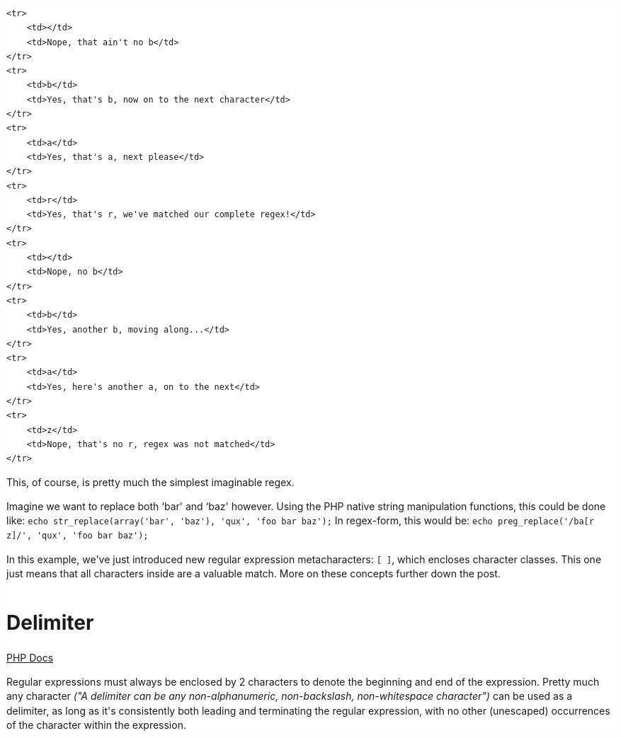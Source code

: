     <tr>
        <td></td>
        <td>Nope, that ain't no b</td>
    </tr>
    <tr>
        <td>b</td>
        <td>Yes, that's b, now on to the next character</td>
    </tr>
    <tr>
        <td>a</td>
        <td>Yes, that's a, next please</td>
    </tr>
    <tr>
        <td>r</td>
        <td>Yes, that's r, we've matched our complete regex!</td>
    </tr>
    <tr>
        <td></td>
        <td>Nope, no b</td>
    </tr>
    <tr>
        <td>b</td>
        <td>Yes, another b, moving along...</td>
    </tr>
    <tr>
        <td>a</td>
        <td>Yes, here's another a, on to the next</td>
    </tr>
    <tr>
        <td>z</td>
        <td>Nope, that's no r, regex was not matched</td>
    </tr>
</table>

This, of course, is pretty much the simplest imaginable regex.

Imagine we want to replace both ‘bar' and ‘baz' however. Using the PHP native string manipulation functions, this could be done like: `echo str_replace(array('bar', 'baz'), 'qux', 'foo bar baz');`
In regex-form, this would be: `echo preg_replace('/ba[rz]/', 'qux', 'foo bar baz');`

In this example, we've just introduced new regular expression metacharacters: `[ ]`, which encloses character classes. This one just means that all characters inside are a valuable match. More on these concepts further down the post.

# Delimiter
[PHP Docs](https://www.php.net/manual/en/regexp.reference.delimiters.php)

Regular expressions must always be enclosed by 2 characters to denote the beginning and end of the expression. Pretty much any character *("A delimiter can be any non-alphanumeric, non-backslash, non-whitespace character")* can be used as a delimiter, as long as it's consistently both leading and terminating the regular expression, with no other (unescaped) occurrences of the character within the expression.
